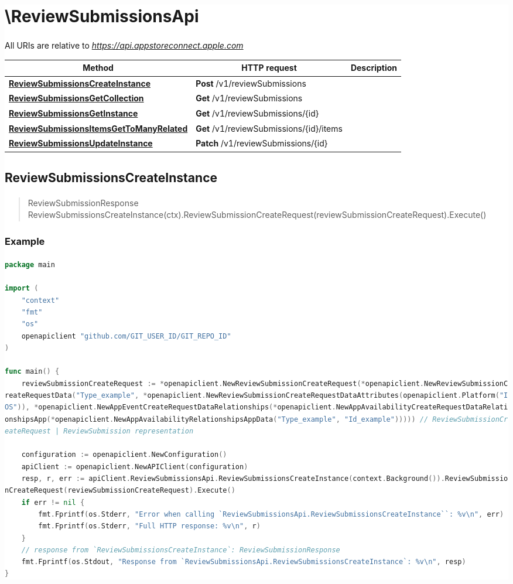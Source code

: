 # \ReviewSubmissionsApi

All URIs are relative to *https://api.appstoreconnect.apple.com*

Method | HTTP request | Description
------------- | ------------- | -------------
[**ReviewSubmissionsCreateInstance**](ReviewSubmissionsApi.md#ReviewSubmissionsCreateInstance) | **Post** /v1/reviewSubmissions | 
[**ReviewSubmissionsGetCollection**](ReviewSubmissionsApi.md#ReviewSubmissionsGetCollection) | **Get** /v1/reviewSubmissions | 
[**ReviewSubmissionsGetInstance**](ReviewSubmissionsApi.md#ReviewSubmissionsGetInstance) | **Get** /v1/reviewSubmissions/{id} | 
[**ReviewSubmissionsItemsGetToManyRelated**](ReviewSubmissionsApi.md#ReviewSubmissionsItemsGetToManyRelated) | **Get** /v1/reviewSubmissions/{id}/items | 
[**ReviewSubmissionsUpdateInstance**](ReviewSubmissionsApi.md#ReviewSubmissionsUpdateInstance) | **Patch** /v1/reviewSubmissions/{id} | 



## ReviewSubmissionsCreateInstance

> ReviewSubmissionResponse ReviewSubmissionsCreateInstance(ctx).ReviewSubmissionCreateRequest(reviewSubmissionCreateRequest).Execute()



### Example

```go
package main

import (
    "context"
    "fmt"
    "os"
    openapiclient "github.com/GIT_USER_ID/GIT_REPO_ID"
)

func main() {
    reviewSubmissionCreateRequest := *openapiclient.NewReviewSubmissionCreateRequest(*openapiclient.NewReviewSubmissionCreateRequestData("Type_example", *openapiclient.NewReviewSubmissionCreateRequestDataAttributes(openapiclient.Platform("IOS")), *openapiclient.NewAppEventCreateRequestDataRelationships(*openapiclient.NewAppAvailabilityCreateRequestDataRelationshipsApp(*openapiclient.NewAppAvailabilityRelationshipsAppData("Type_example", "Id_example"))))) // ReviewSubmissionCreateRequest | ReviewSubmission representation

    configuration := openapiclient.NewConfiguration()
    apiClient := openapiclient.NewAPIClient(configuration)
    resp, r, err := apiClient.ReviewSubmissionsApi.ReviewSubmissionsCreateInstance(context.Background()).ReviewSubmissionCreateRequest(reviewSubmissionCreateRequest).Execute()
    if err != nil {
        fmt.Fprintf(os.Stderr, "Error when calling `ReviewSubmissionsApi.ReviewSubmissionsCreateInstance``: %v\n", err)
        fmt.Fprintf(os.Stderr, "Full HTTP response: %v\n", r)
    }
    // response from `ReviewSubmissionsCreateInstance`: ReviewSubmissionResponse
    fmt.Fprintf(os.Stdout, "Response from `ReviewSubmissionsApi.ReviewSubmissionsCreateInstance`: %v\n", resp)
}
```
